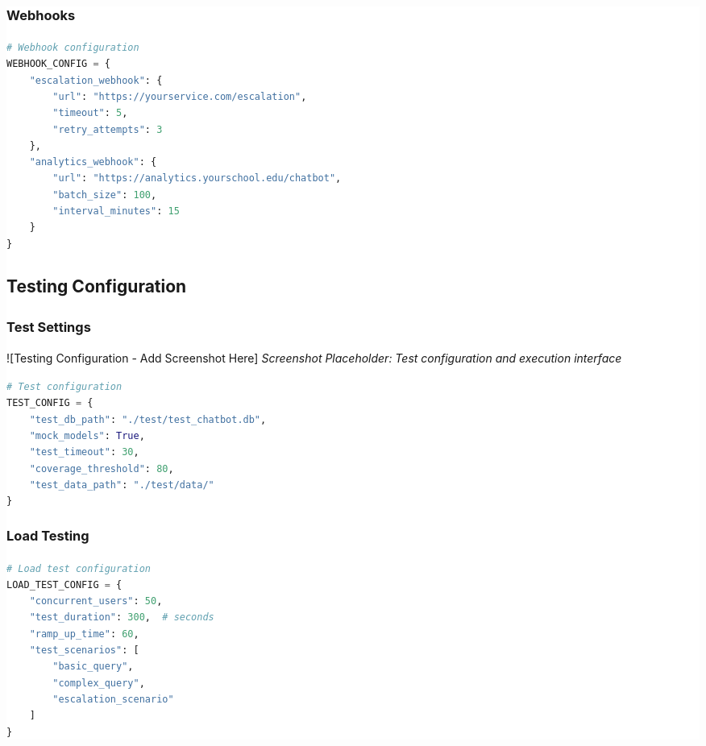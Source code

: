 ### Webhooks

```python
# Webhook configuration
WEBHOOK_CONFIG = {
    "escalation_webhook": {
        "url": "https://yourservice.com/escalation",
        "timeout": 5,
        "retry_attempts": 3
    },
    "analytics_webhook": {
        "url": "https://analytics.yourschool.edu/chatbot",
        "batch_size": 100,
        "interval_minutes": 15
    }
}
```

## Testing Configuration

### Test Settings

![Testing Configuration - Add Screenshot Here]
_Screenshot Placeholder: Test configuration and execution interface_

```python
# Test configuration
TEST_CONFIG = {
    "test_db_path": "./test/test_chatbot.db",
    "mock_models": True,
    "test_timeout": 30,
    "coverage_threshold": 80,
    "test_data_path": "./test/data/"
}
```

### Load Testing

```python
# Load test configuration
LOAD_TEST_CONFIG = {
    "concurrent_users": 50,
    "test_duration": 300,  # seconds
    "ramp_up_time": 60,
    "test_scenarios": [
        "basic_query",
        "complex_query",
        "escalation_scenario"
    ]
}
```
